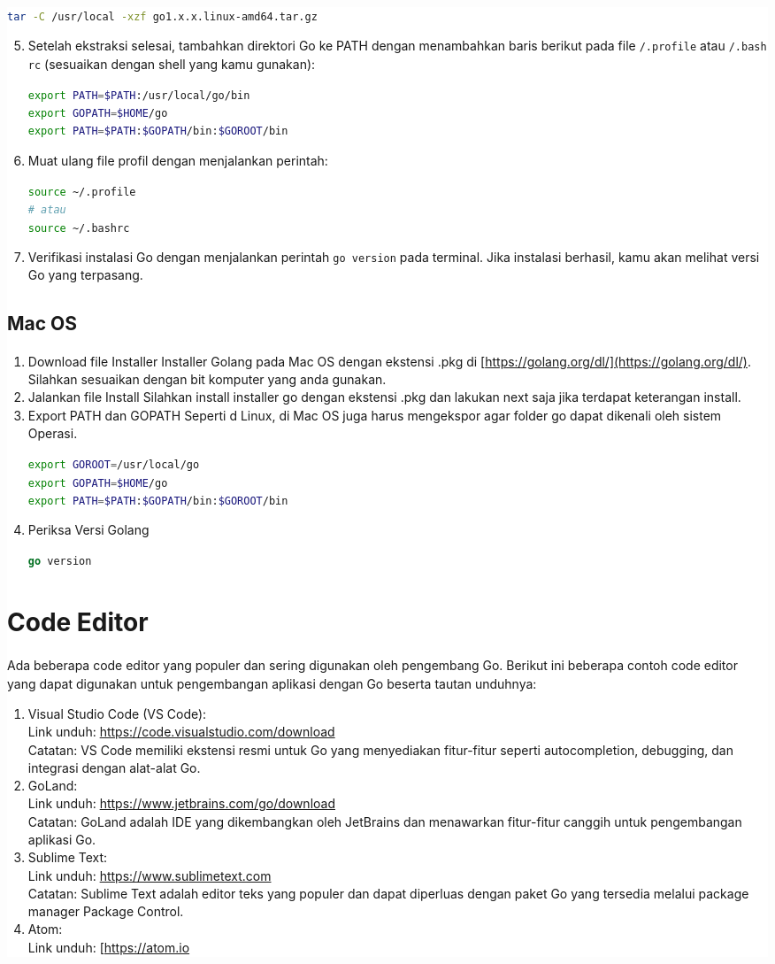    ```bash
   tar -C /usr/local -xzf go1.x.x.linux-amd64.tar.gz
   ```

5. Setelah ekstraksi selesai, tambahkan direktori Go ke PATH dengan menambahkan baris berikut pada file `/.profile` atau `/.bashrc` (sesuaikan dengan shell yang kamu gunakan):

   ```bash
   export PATH=$PATH:/usr/local/go/bin
   export GOPATH=$HOME/go
   export PATH=$PATH:$GOPATH/bin:$GOROOT/bin
   ```

6. Muat ulang file profil dengan menjalankan perintah:

   ```bash
   source ~/.profile
   # atau
   source ~/.bashrc
   ```

7. Verifikasi instalasi Go dengan menjalankan perintah `go version` pada terminal. Jika instalasi berhasil, kamu akan melihat versi Go yang terpasang.

## **Mac OS**

1. Download file Installer
   Installer Golang pada Mac OS dengan ekstensi .pkg di [https://golang.org/dl/](https://golang.org/dl/). Silahkan sesuaikan dengan bit komputer yang anda gunakan.
2. Jalankan file Install
   Silahkan install installer go dengan ekstensi .pkg dan lakukan next saja jika terdapat keterangan install.
3. Export PATH dan GOPATH
   Seperti d Linux, di Mac OS juga harus mengekspor agar folder go dapat dikenali oleh sistem Operasi.
   ```bash
   export GOROOT=/usr/local/go
   export GOPATH=$HOME/go
   export PATH=$PATH:$GOPATH/bin:$GOROOT/bin
   ```
4. Periksa Versi Golang
   ```go
   go version
   ```

# **Code Editor**

Ada beberapa code editor yang populer dan sering digunakan oleh pengembang Go. Berikut ini beberapa contoh code editor yang dapat digunakan untuk pengembangan aplikasi dengan Go beserta tautan unduhnya:

1. Visual Studio Code (VS Code):  
   Link unduh: [https://code.visualstudio.com/download  
   ](https://code.visualstudio.com/download)
   Catatan: VS Code memiliki ekstensi resmi untuk Go yang menyediakan fitur-fitur seperti autocompletion, debugging, dan integrasi dengan alat-alat Go.
2. GoLand:  
   Link unduh: [https://www.jetbrains.com/go/download  
   ](https://www.jetbrains.com/go/download)
   Catatan: GoLand adalah IDE yang dikembangkan oleh JetBrains dan menawarkan fitur-fitur canggih untuk pengembangan aplikasi Go.
3. Sublime Text:  
   Link unduh: [https://www.sublimetext.com  
   ](https://www.sublimetext.com)
   Catatan: Sublime Text adalah editor teks yang populer dan dapat diperluas dengan paket Go yang tersedia melalui package manager Package Control.
4. Atom:  
   Link unduh: [https://atom.io  